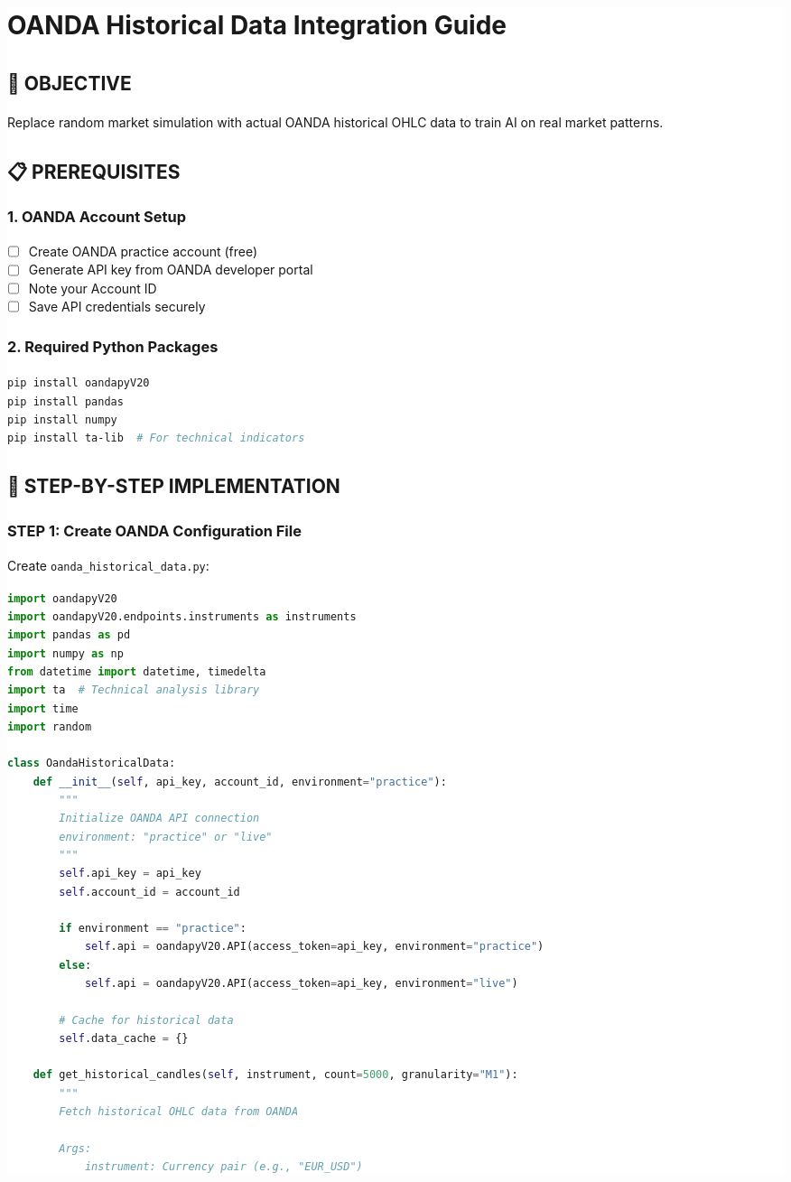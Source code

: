# OANDA Historical Data Integration Guide

## 🎯 OBJECTIVE
Replace random market simulation with actual OANDA historical OHLC data to train AI on real market patterns.

## 📋 PREREQUISITES

### 1. OANDA Account Setup
- [ ] Create OANDA practice account (free)
- [ ] Generate API key from OANDA developer portal
- [ ] Note your Account ID
- [ ] Save API credentials securely

### 2. Required Python Packages
```bash
pip install oandapyV20
pip install pandas
pip install numpy
pip install ta-lib  # For technical indicators
```

## 🔧 STEP-BY-STEP IMPLEMENTATION

### STEP 1: Create OANDA Configuration File

Create `oanda_historical_data.py`:

```python
import oandapyV20
import oandapyV20.endpoints.instruments as instruments
import pandas as pd
import numpy as np
from datetime import datetime, timedelta
import ta  # Technical analysis library
import time
import random

class OandaHistoricalData:
    def __init__(self, api_key, account_id, environment="practice"):
        """
        Initialize OANDA API connection
        environment: "practice" or "live"
        """
        self.api_key = api_key
        self.account_id = account_id
        
        if environment == "practice":
            self.api = oandapyV20.API(access_token=api_key, environment="practice")
        else:
            self.api = oandapyV20.API(access_token=api_key, environment="live")
        
        # Cache for historical data
        self.data_cache = {}
        
    def get_historical_candles(self, instrument, count=5000, granularity="M1"):
        """
        Fetch historical OHLC data from OANDA
        
        Args:
            instrument: Currency pair (e.g., "EUR_USD")
```